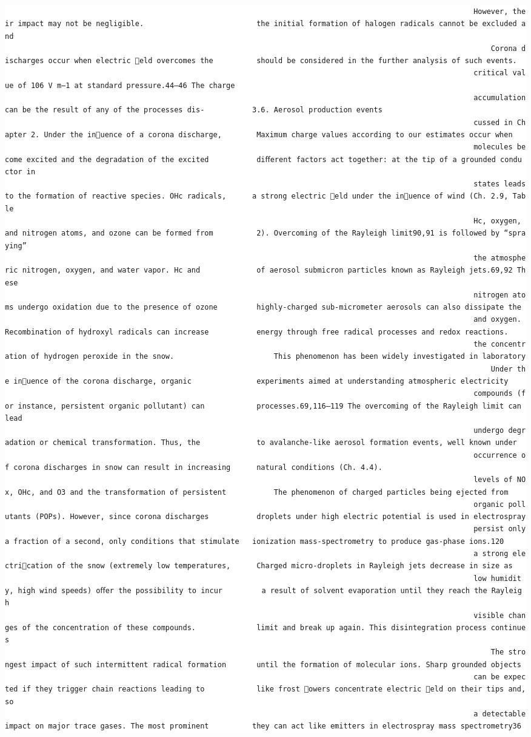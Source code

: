                                                                                                                 However, their impact may not be negligible.                          the initial formation of halogen radicals cannot be excluded and
                                                                                                                    Corona discharges occur when electric eld overcomes the          should be considered in the further analysis of such events.
                                                                                                                critical value of 106 V m−1 at standard pressure.44–46 The charge
                                                                                                                accumulation can be the result of any of the processes dis-           3.6. Aerosol production events
                                                                                                                cussed in Chapter 2. Under the inuence of a corona discharge,        Maximum charge values according to our estimates occur when
                                                                                                                molecules become excited and the degradation of the excited           diﬀerent factors act together: at the tip of a grounded conductor in
                                                                                                                states leads to the formation of reactive species. OHc radicals,      a strong electric eld under the inuence of wind (Ch. 2.9, Table
                                                                                                                Hc, oxygen, and nitrogen atoms, and ozone can be formed from          2). Overcoming of the Rayleigh limit90,91 is followed by “spraying”
                                                                                                                the atmospheric nitrogen, oxygen, and water vapor. Hc and             of aerosol submicron particles known as Rayleigh jets.69,92 These
                                                                                                                nitrogen atoms undergo oxidation due to the presence of ozone         highly-charged sub-micrometer aerosols can also dissipate the
                                                                                                                and oxygen. Recombination of hydroxyl radicals can increase           energy through free radical processes and redox reactions.
                                                                                                                the concentration of hydrogen peroxide in the snow.                       This phenomenon has been widely investigated in laboratory
                                                                                                                    Under the inuence of the corona discharge, organic               experiments aimed at understanding atmospheric electricity
                                                                                                                compounds (for instance, persistent organic pollutant) can            processes.69,116–119 The overcoming of the Rayleigh limit can lead
                                                                                                                undergo degradation or chemical transformation. Thus, the             to avalanche-like aerosol formation events, well known under
                                                                                                                occurrence of corona discharges in snow can result in increasing      natural conditions (Ch. 4.4).
                                                                                                                levels of NOx, OHc, and O3 and the transformation of persistent           The phenomenon of charged particles being ejected from
                                                                                                                organic pollutants (POPs). However, since corona discharges           droplets under high electric potential is used in electrospray
                                                                                                                persist only a fraction of a second, only conditions that stimulate   ionization mass-spectrometry to produce gas-phase ions.120
                                                                                                                a strong electrication of the snow (extremely low temperatures,      Charged micro-droplets in Rayleigh jets decrease in size as
                                                                                                                low humidity, high wind speeds) oﬀer the possibility to incur         a result of solvent evaporation until they reach the Rayleigh
                                                                                                                visible changes of the concentration of these compounds.              limit and break up again. This disintegration process continues
                                                                                                                    The strongest impact of such intermittent radical formation       until the formation of molecular ions. Sharp grounded objects
                                                                                                                can be expected if they trigger chain reactions leading to            like frost owers concentrate electric eld on their tips and, so
                                                                                                                a detectable impact on major trace gases. The most prominent          they can act like emitters in electrospray mass spectrometry36